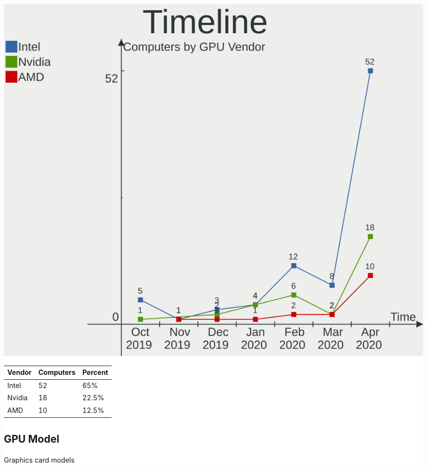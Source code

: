 ![GPU Vendor](./images/line_chart/gpu_vendor.svg)

| Vendor | Computers | Percent |
|--------|-----------|---------|
| Intel  | 52        | 65%     |
| Nvidia | 18        | 22.5%   |
| AMD    | 10        | 12.5%   |

GPU Model
---------

Graphics card models
